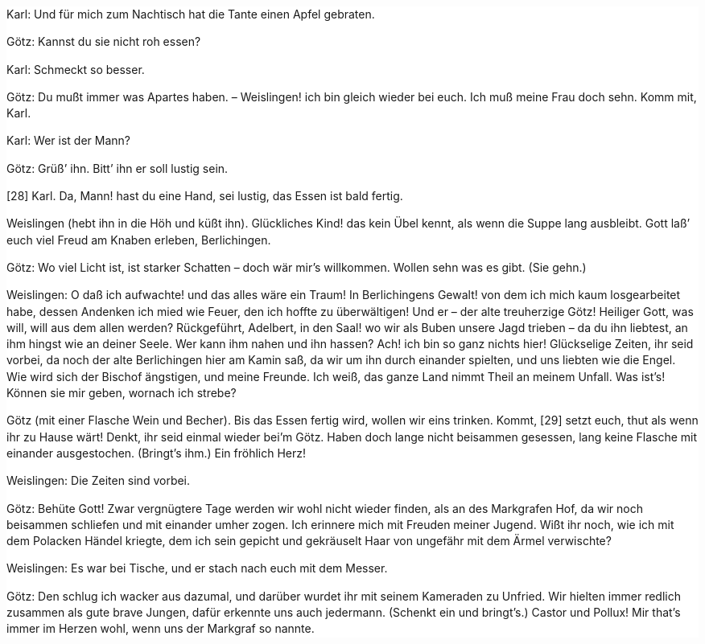 Karl:
Und für mich zum Nachtisch hat die Tante einen Apfel gebraten.

Götz:
Kannst du sie nicht roh essen?

Karl:
Schmeckt so besser.

Götz:
Du mußt immer was Apartes haben. – Weislingen! ich bin gleich wieder bei euch. Ich muß meine Frau doch sehn. Komm mit, Karl.

Karl:
Wer ist der Mann?

Götz:
Grüß’ ihn. Bitt’ ihn er soll lustig sein.

[28] Karl. Da, Mann! hast du eine Hand, sei lustig, das Essen ist bald fertig.

Weislingen (hebt ihn in die Höh und küßt ihn). Glückliches Kind! das kein Übel kennt, als wenn die Suppe lang ausbleibt. Gott laß’ euch viel Freud am Knaben erleben, Berlichingen.

Götz:
Wo viel Licht ist, ist starker Schatten – doch wär mir’s willkommen. Wollen sehn was es gibt. (Sie gehn.)

Weislingen:
O daß ich aufwachte! und das alles wäre ein Traum! In Berlichingens Gewalt! von dem ich mich kaum losgearbeitet habe, dessen Andenken ich mied wie Feuer, den ich hoffte zu überwältigen! Und er – der alte treuherzige Götz! Heiliger Gott, was will, will aus dem allen werden? Rückgeführt, Adelbert, in den Saal! wo wir als Buben unsere Jagd trieben – da du ihn liebtest, an ihm hingst wie an deiner Seele. Wer kann ihm nahen und ihn hassen? Ach! ich bin so ganz nichts hier! Glückselige Zeiten, ihr seid vorbei, da noch der alte Berlichingen hier am Kamin saß, da wir um ihn durch einander spielten, und uns liebten wie die Engel. Wie wird sich der Bischof ängstigen, und meine Freunde. Ich weiß, das ganze Land nimmt Theil an meinem Unfall. Was ist’s! Können sie mir geben, wornach ich strebe?

Götz (mit einer Flasche Wein und Becher). Bis das Essen fertig wird, wollen wir eins trinken. Kommt, [29] setzt euch, thut als wenn ihr zu Hause wärt! Denkt, ihr seid einmal wieder bei’m Götz. Haben doch lange nicht beisammen gesessen, lang keine Flasche mit einander ausgestochen. (Bringt’s ihm.) Ein fröhlich Herz!

Weislingen:
Die Zeiten sind vorbei.

Götz:
Behüte Gott! Zwar vergnügtere Tage werden wir wohl nicht wieder finden, als an des Markgrafen Hof, da wir noch beisammen schliefen und mit einander umher zogen. Ich erinnere mich mit Freuden meiner Jugend. Wißt ihr noch, wie ich mit dem Polacken Händel kriegte, dem ich sein gepicht und gekräuselt Haar von ungefähr mit dem Ärmel verwischte?

Weislingen:
Es war bei Tische, und er stach nach euch mit dem Messer.

Götz:
Den schlug ich wacker aus dazumal, und darüber wurdet ihr mit seinem Kameraden zu Unfried. Wir hielten immer redlich zusammen als gute brave Jungen, dafür erkennte uns auch jedermann. (Schenkt ein und bringt’s.) Castor und Pollux! Mir that’s immer im Herzen wohl, wenn uns der Markgraf so nannte.
